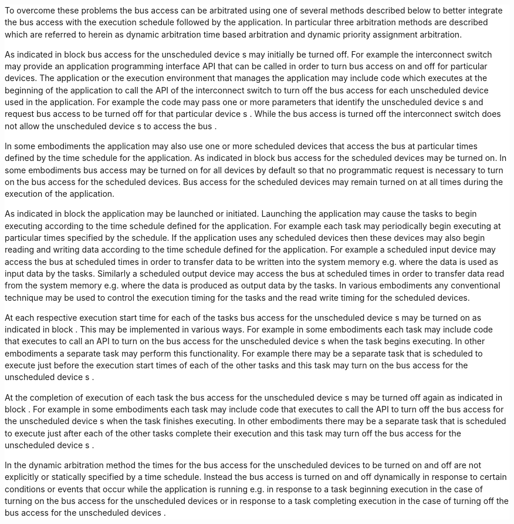 To overcome these problems the bus access can be arbitrated using one of several methods described below to better integrate the bus access with the execution schedule followed by the application. In particular three arbitration methods are described which are referred to herein as dynamic arbitration time based arbitration and dynamic priority assignment arbitration.

As indicated in block bus access for the unscheduled device s may initially be turned off. For example the interconnect switch may provide an application programming interface API that can be called in order to turn bus access on and off for particular devices. The application or the execution environment that manages the application may include code which executes at the beginning of the application to call the API of the interconnect switch to turn off the bus access for each unscheduled device used in the application. For example the code may pass one or more parameters that identify the unscheduled device s and request bus access to be turned off for that particular device s . While the bus access is turned off the interconnect switch does not allow the unscheduled device s to access the bus .

In some embodiments the application may also use one or more scheduled devices that access the bus at particular times defined by the time schedule for the application. As indicated in block bus access for the scheduled devices may be turned on. In some embodiments bus access may be turned on for all devices by default so that no programmatic request is necessary to turn on the bus access for the scheduled devices. Bus access for the scheduled devices may remain turned on at all times during the execution of the application.

As indicated in block the application may be launched or initiated. Launching the application may cause the tasks to begin executing according to the time schedule defined for the application. For example each task may periodically begin executing at particular times specified by the schedule. If the application uses any scheduled devices then these devices may also begin reading and writing data according to the time schedule defined for the application. For example a scheduled input device may access the bus at scheduled times in order to transfer data to be written into the system memory e.g. where the data is used as input data by the tasks. Similarly a scheduled output device may access the bus at scheduled times in order to transfer data read from the system memory e.g. where the data is produced as output data by the tasks. In various embodiments any conventional technique may be used to control the execution timing for the tasks and the read write timing for the scheduled devices.

At each respective execution start time for each of the tasks bus access for the unscheduled device s may be turned on as indicated in block . This may be implemented in various ways. For example in some embodiments each task may include code that executes to call an API to turn on the bus access for the unscheduled device s when the task begins executing. In other embodiments a separate task may perform this functionality. For example there may be a separate task that is scheduled to execute just before the execution start times of each of the other tasks and this task may turn on the bus access for the unscheduled device s .

At the completion of execution of each task the bus access for the unscheduled device s may be turned off again as indicated in block . For example in some embodiments each task may include code that executes to call the API to turn off the bus access for the unscheduled device s when the task finishes executing. In other embodiments there may be a separate task that is scheduled to execute just after each of the other tasks complete their execution and this task may turn off the bus access for the unscheduled device s .

In the dynamic arbitration method the times for the bus access for the unscheduled devices to be turned on and off are not explicitly or statically specified by a time schedule. Instead the bus access is turned on and off dynamically in response to certain conditions or events that occur while the application is running e.g. in response to a task beginning execution in the case of turning on the bus access for the unscheduled devices or in response to a task completing execution in the case of turning off the bus access for the unscheduled devices .
